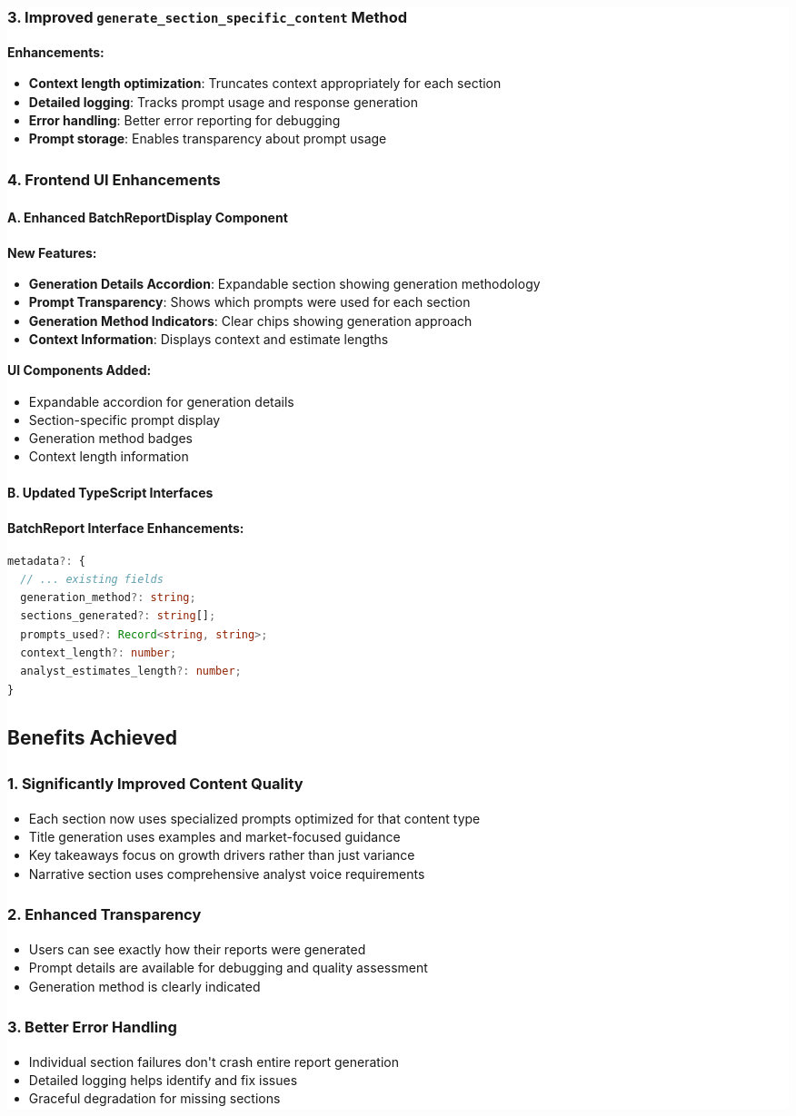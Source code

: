 ### 3. Improved `generate_section_specific_content` Method

**Enhancements:**
- **Context length optimization**: Truncates context appropriately for each section
- **Detailed logging**: Tracks prompt usage and response generation
- **Error handling**: Better error reporting for debugging
- **Prompt storage**: Enables transparency about prompt usage

### 4. Frontend UI Enhancements

#### A. Enhanced BatchReportDisplay Component

**New Features:**
- **Generation Details Accordion**: Expandable section showing generation methodology
- **Prompt Transparency**: Shows which prompts were used for each section
- **Generation Method Indicators**: Clear chips showing generation approach
- **Context Information**: Displays context and estimate lengths

**UI Components Added:**
- Expandable accordion for generation details
- Section-specific prompt display
- Generation method badges
- Context length information

#### B. Updated TypeScript Interfaces

**BatchReport Interface Enhancements:**
```typescript
metadata?: {
  // ... existing fields
  generation_method?: string;
  sections_generated?: string[];
  prompts_used?: Record<string, string>;
  context_length?: number;
  analyst_estimates_length?: number;
}
```

## Benefits Achieved

### 1. **Significantly Improved Content Quality**
- Each section now uses specialized prompts optimized for that content type
- Title generation uses examples and market-focused guidance
- Key takeaways focus on growth drivers rather than just variance
- Narrative section uses comprehensive analyst voice requirements

### 2. **Enhanced Transparency**
- Users can see exactly how their reports were generated
- Prompt details are available for debugging and quality assessment
- Generation method is clearly indicated

### 3. **Better Error Handling**
- Individual section failures don't crash entire report generation
- Detailed logging helps identify and fix issues
- Graceful degradation for missing sections
